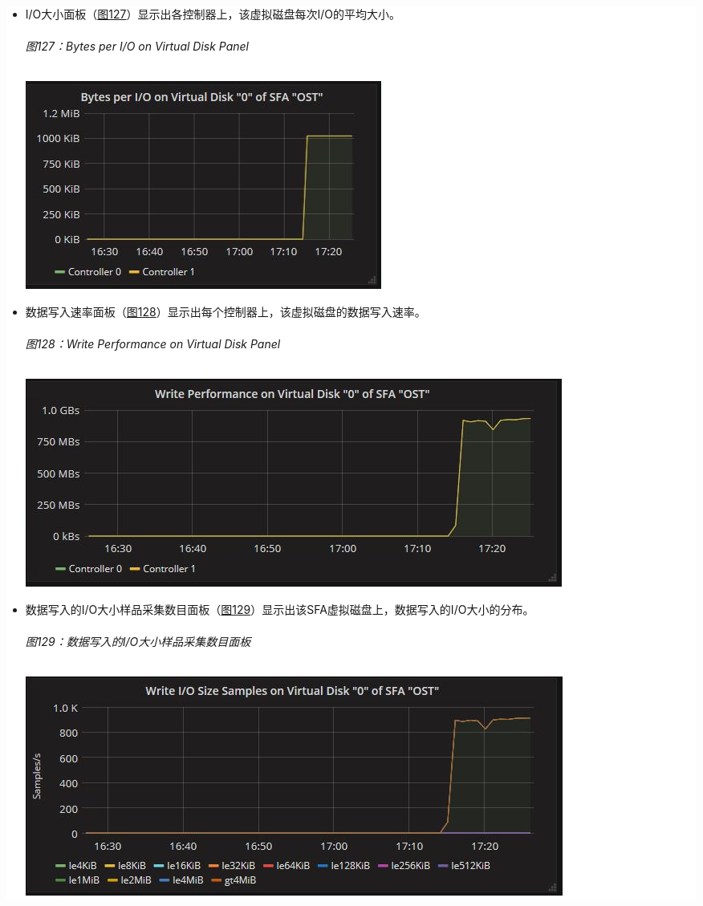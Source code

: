 - I/O大小面板（[图127](#图127bytes-per-io-on-virtual-disk-panel)）显示出各控制器上，该虚拟磁盘每次I/O的平均大小。

  ###### 图127：Bytes per I/O on Virtual Disk Panel

   ![Bytes per I/O Panel of SFA Virtual Disk Dashboard](pic/sfa_virtual_disk/bytes_per_io.jpg)

- 数据写入速率面板（[图128](#图128write-performance-on-vrtual-disk-panel)）显示出每个控制器上，该虚拟磁盘的数据写入速率。

  ###### 图128：Write Performance on Virtual Disk Panel
  
    ![Write Performance Panel of SFA Virtual Disk Dashboard](pic/sfa_virtual_disk/write_performance.jpg)
  
- 数据写入的I/O大小样品采集数目面板（[图129](#图129数据写入的io大小样品采集数目面板)）显示出该SFA虚拟磁盘上，数据写入的I/O大小的分布。

  ###### 图129：数据写入的I/O大小样品采集数目面板

   ![Write I/O Size Panel of SFA Virtual Disk Dashboard](pic/sfa_virtual_disk/io_size.jpg)
